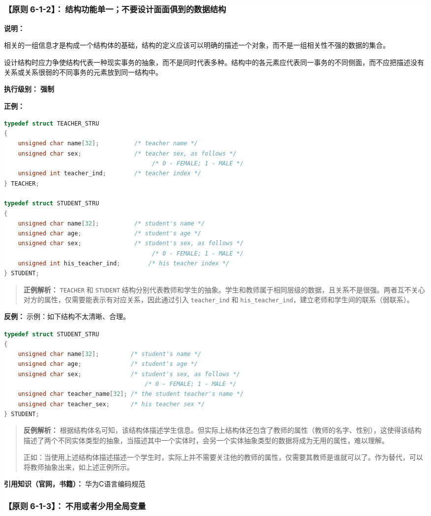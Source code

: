 ### 【原则 6-1-2】： 结构功能单一；不要设计面面俱到的数据结构

**说明：**

相关的一组信息才是构成一个结构体的基础，结构的定义应该可以明确的描述一个对象，而不是一组相关性不强的数据的集合。

设计结构时应力争使结构代表一种现实事务的抽象，而不是同时代表多种。结构中的各元素应代表同一事务的不同侧面，而不应把描述没有关系或关系很弱的不同事务的元素放到同一结构中。

**执行级别：** **强制**

**正例：**

```c
typedef struct TEACHER_STRU
{
    unsigned char name[32];          /* teacher name */
    unsigned char sex;               /* teacher sex, as follows */
                                          /* 0 - FEMALE; 1 - MALE */
    unsigned int teacher_ind;        /* teacher index */
} TEACHER;

typedef struct STUDENT_STRU
{
    unsigned char name[32];          /* student's name */
    unsigned char age;               /* student's age */
    unsigned char sex;               /* student's sex, as follows */
                                          /* 0 - FEMALE; 1 - MALE */
    unsigned int his_teacher_ind;        /* his teacher index */
} STUDENT;
```

> **正例解析：** `TEACHER` 和 `STUDENT` 结构分别代表教师和学生的抽象。学生和教师属于相同层级的数据，且关系不是很强。两者互不关心对方的属性，仅需要能表示有对应关系，因此通过引入 `teacher_ind` 和 `his_teacher_ind`，建立老师和学生间的联系（弱联系）。

**反例：**
示例：如下结构不太清晰、合理。

```c
typedef struct STUDENT_STRU
{
    unsigned char name[32];         /* student's name */
    unsigned char age;              /* student's age */
    unsigned char sex;              /* student's sex, as follows */
                                        /* 0 - FEMALE; 1 - MALE */
    unsigned char teacher_name[32]; /* the student teacher's name */
    unsigned char teacher_sex;      /* his teacher sex */
} STUDENT;
```

> **反例解析：** 根据结构体名可知，该结构体描述学生信息。但实际上结构体还包含了教师的属性（教师的名字、性别），这使得该结构描述了两个不同实体类型的抽象，当描述其中一个实体时，会另一个实体抽象类型的数据将成为无用的属性，难以理解。
>
> 正如：当使用上述结构体描述描述一个学生时，实际上并不需要关注他的教师的属性，仅需要其教师是谁就可以了。作为替代，可以将教师抽象出来，如上述正例所示。

**引用知识（官网，书籍）：** 华为C语言编码规范

### 【原则 6-1-3】： 不用或者少用全局变量
